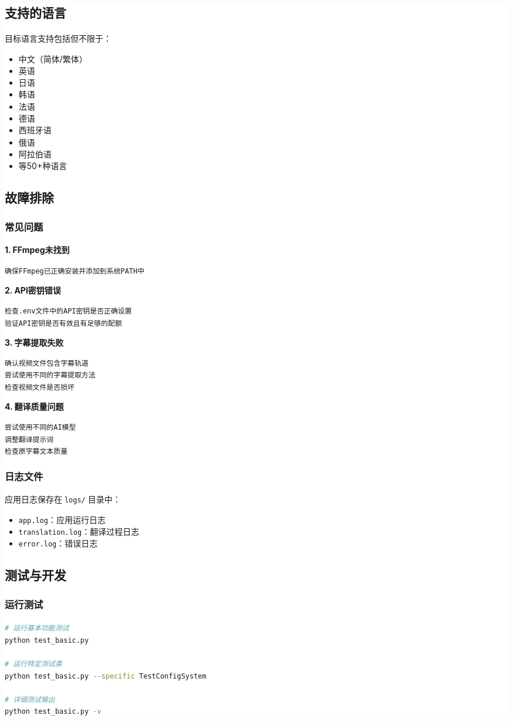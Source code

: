 ## 支持的语言

目标语言支持包括但不限于：
- 中文（简体/繁体）
- 英语
- 日语
- 韩语
- 法语
- 德语
- 西班牙语
- 俄语
- 阿拉伯语
- 等50+种语言

## 故障排除

### 常见问题

**1. FFmpeg未找到**
```
确保FFmpeg已正确安装并添加到系统PATH中
```

**2. API密钥错误**
```
检查.env文件中的API密钥是否正确设置
验证API密钥是否有效且有足够的配额
```

**3. 字幕提取失败**
```
确认视频文件包含字幕轨道
尝试使用不同的字幕提取方法
检查视频文件是否损坏
```

**4. 翻译质量问题**
```
尝试使用不同的AI模型
调整翻译提示词
检查原字幕文本质量
```

### 日志文件

应用日志保存在 `logs/` 目录中：
- `app.log`：应用运行日志
- `translation.log`：翻译过程日志
- `error.log`：错误日志

## 测试与开发

### 运行测试
```bash
# 运行基本功能测试
python test_basic.py

# 运行特定测试类
python test_basic.py --specific TestConfigSystem

# 详细测试输出
python test_basic.py -v
```
